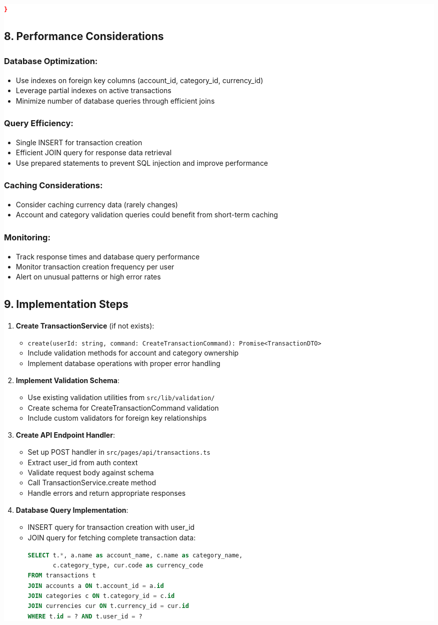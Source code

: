 ```json
}
```

## 8. Performance Considerations

### Database Optimization:
- Use indexes on foreign key columns (account_id, category_id, currency_id)
- Leverage partial indexes on active transactions
- Minimize number of database queries through efficient joins

### Query Efficiency:
- Single INSERT for transaction creation
- Efficient JOIN query for response data retrieval
- Use prepared statements to prevent SQL injection and improve performance

### Caching Considerations:
- Consider caching currency data (rarely changes)
- Account and category validation queries could benefit from short-term caching

### Monitoring:
- Track response times and database query performance
- Monitor transaction creation frequency per user
- Alert on unusual patterns or high error rates

## 9. Implementation Steps

1. **Create TransactionService** (if not exists):
   - `create(userId: string, command: CreateTransactionCommand): Promise<TransactionDTO>`
   - Include validation methods for account and category ownership
   - Implement database operations with proper error handling

2. **Implement Validation Schema**:
   - Use existing validation utilities from `src/lib/validation/`
   - Create schema for CreateTransactionCommand validation
   - Include custom validators for foreign key relationships

3. **Create API Endpoint Handler**:
   - Set up POST handler in `src/pages/api/transactions.ts`
   - Extract user_id from auth context
   - Validate request body against schema
   - Call TransactionService.create method
   - Handle errors and return appropriate responses

4. **Database Query Implementation**:
   - INSERT query for transaction creation with user_id
   - JOIN query for fetching complete transaction data:
     ```sql
     SELECT t.*, a.name as account_name, c.name as category_name, 
            c.category_type, cur.code as currency_code
     FROM transactions t
     JOIN accounts a ON t.account_id = a.id
     JOIN categories c ON t.category_id = c.id
     JOIN currencies cur ON t.currency_id = cur.id
     WHERE t.id = ? AND t.user_id = ?
     ```
